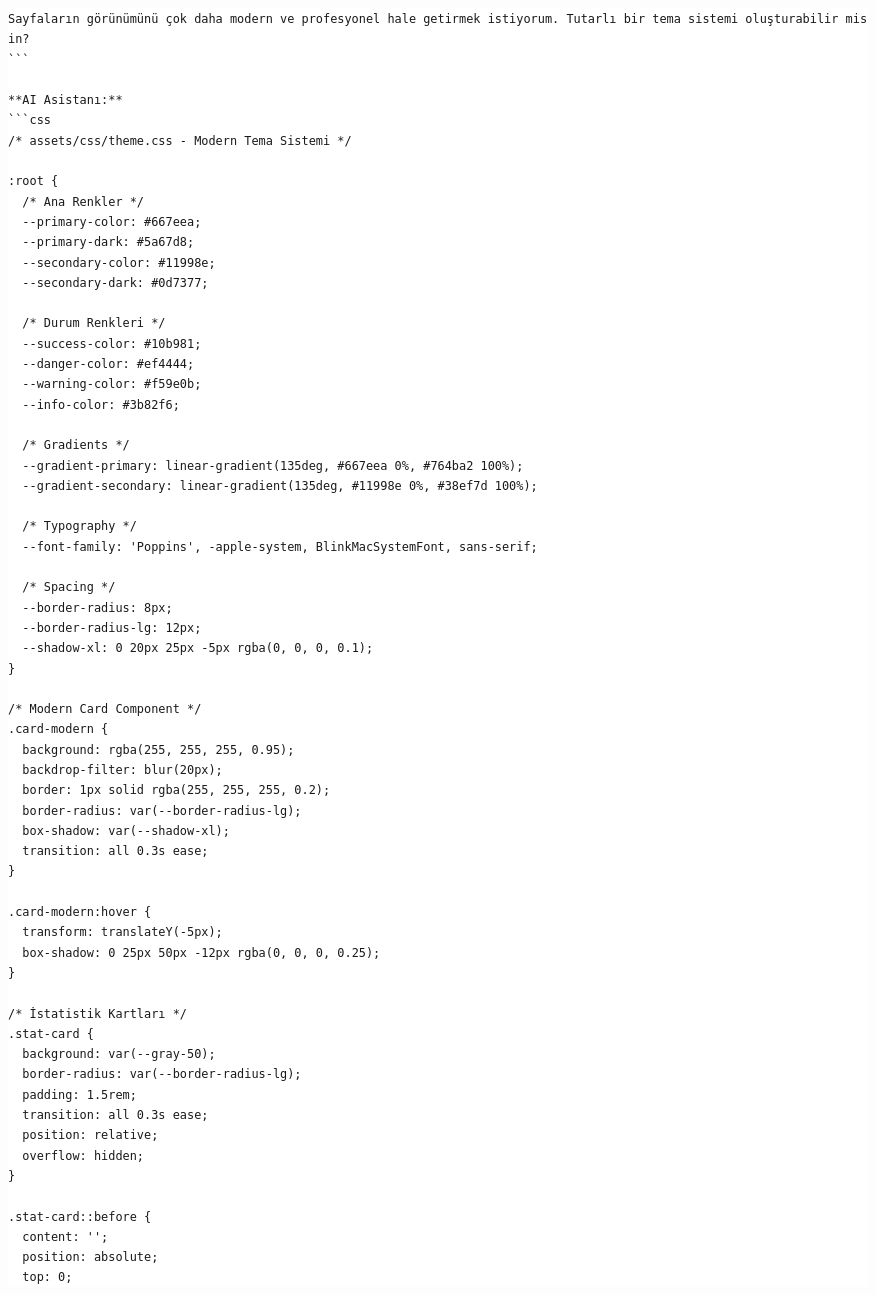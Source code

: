 ````
Sayfaların görünümünü çok daha modern ve profesyonel hale getirmek istiyorum. Tutarlı bir tema sistemi oluşturabilir misin?
```

**AI Asistanı:**
```css
/* assets/css/theme.css - Modern Tema Sistemi */

:root {
  /* Ana Renkler */
  --primary-color: #667eea;
  --primary-dark: #5a67d8;
  --secondary-color: #11998e;
  --secondary-dark: #0d7377;

  /* Durum Renkleri */
  --success-color: #10b981;
  --danger-color: #ef4444;
  --warning-color: #f59e0b;
  --info-color: #3b82f6;

  /* Gradients */
  --gradient-primary: linear-gradient(135deg, #667eea 0%, #764ba2 100%);
  --gradient-secondary: linear-gradient(135deg, #11998e 0%, #38ef7d 100%);

  /* Typography */
  --font-family: 'Poppins', -apple-system, BlinkMacSystemFont, sans-serif;

  /* Spacing */
  --border-radius: 8px;
  --border-radius-lg: 12px;
  --shadow-xl: 0 20px 25px -5px rgba(0, 0, 0, 0.1);
}

/* Modern Card Component */
.card-modern {
  background: rgba(255, 255, 255, 0.95);
  backdrop-filter: blur(20px);
  border: 1px solid rgba(255, 255, 255, 0.2);
  border-radius: var(--border-radius-lg);
  box-shadow: var(--shadow-xl);
  transition: all 0.3s ease;
}

.card-modern:hover {
  transform: translateY(-5px);
  box-shadow: 0 25px 50px -12px rgba(0, 0, 0, 0.25);
}

/* İstatistik Kartları */
.stat-card {
  background: var(--gray-50);
  border-radius: var(--border-radius-lg);
  padding: 1.5rem;
  transition: all 0.3s ease;
  position: relative;
  overflow: hidden;
}

.stat-card::before {
  content: '';
  position: absolute;
  top: 0;
````